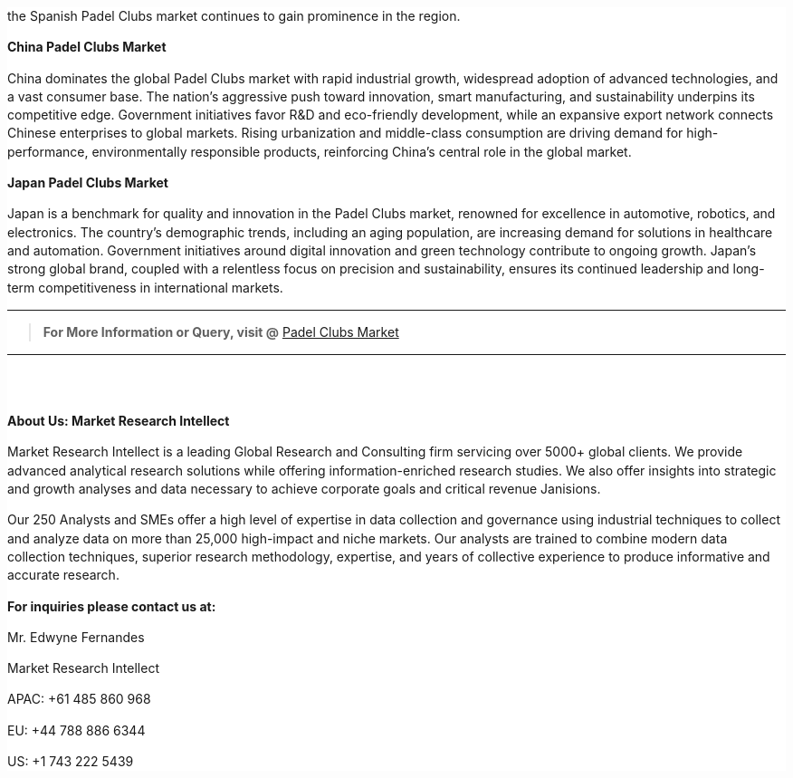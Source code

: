 the Spanish Padel Clubs market continues to gain prominence in the region.</p><p class="" data-start="4977" data-end="5589"><strong data-start="4977" data-end="4998">China Padel Clubs Market</strong></p><p class="" data-start="4977" data-end="5589">China dominates the global Padel Clubs market with rapid industrial growth, widespread adoption of advanced technologies, and a vast consumer base. The nation&rsquo;s aggressive push toward innovation, smart manufacturing, and sustainability underpins its competitive edge. Government initiatives favor R&amp;D and eco-friendly development, while an expansive export network connects Chinese enterprises to global markets. Rising urbanization and middle-class consumption are driving demand for high-performance, environmentally responsible products, reinforcing China&rsquo;s central role in the global market.</p><p class="" data-start="5591" data-end="6162"><strong data-start="5591" data-end="5612">Japan Padel Clubs Market</strong></p><p class="" data-start="5591" data-end="6162">Japan is a benchmark for quality and innovation in the Padel Clubs market, renowned for excellence in automotive, robotics, and electronics. The country&rsquo;s demographic trends, including an aging population, are increasing demand for solutions in healthcare and automation. Government initiatives around digital innovation and green technology contribute to ongoing growth. Japan&rsquo;s strong global brand, coupled with a relentless focus on precision and sustainability, ensures its continued leadership and long-term competitiveness in international markets.</p><hr /><blockquote><p><span class="font-[700]"><strong>For More Information or Query, visit&nbsp;@</strong>&nbsp;</span><span class="font-[700]"><a href="https://www.marketresearchintellect.com/product/padel-clubs-market/?utm_source=Linkedin&utm_medium=049" target="_blank" data-tracking-control-name="article-ssr-frontend-pulse_little-text-block" data-tracking-will-navigate="" data-test-link="">Padel Clubs Market</a></span></p></blockquote><hr /><h3>&nbsp;</h3><p><strong><span class="font-[700]">About Us: Market Research Intellect</span></strong></p><p><span class="">Market Research Intellect is a leading Global Research and Consulting firm servicing over 5000+ global clients. We provide advanced analytical research solutions while offering information-enriched research studies.&nbsp;</span>We also offer insights into strategic and growth analyses and data necessary to achieve corporate goals and critical revenue Janisions.</p><p><span class="">Our 250 Analysts and SMEs offer a high level of expertise in data collection and governance using industrial techniques to collect and analyze data on more than 25,000 high-impact and niche markets. Our analysts are trained to combine modern data collection techniques, superior research methodology, expertise, and years of collective experience to produce informative and accurate research.</span></p><p><strong>For inquiries please contact us at:</strong></p><p>Mr. Edwyne Fernandes</p><p>Market Research Intellect</p><p>APAC: +61 485 860 968</p><p>EU: +44 788 886 6344</p><p>US: +1 743 222 5439</p>
